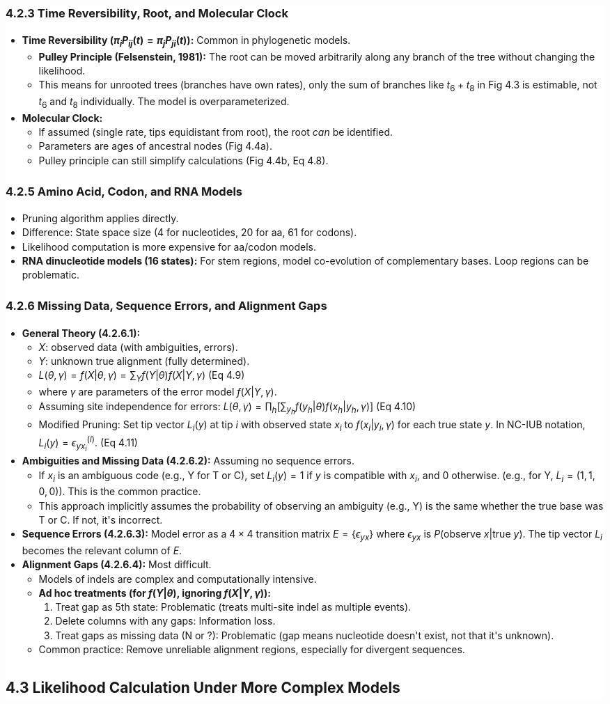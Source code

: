 ### 4.2.3 Time Reversibility, Root, and Molecular Clock
*   **Time Reversibility ($\pi_i P_{ij}(t) = \pi_j P_{ji}(t)$):** Common in phylogenetic models.
    *   **Pulley Principle (Felsenstein, 1981):** The root can be moved arbitrarily along any branch of the tree without changing the likelihood.
    *   This means for unrooted trees (branches have own rates), only the sum of branches like $t_6+t_8$ in Fig 4.3 is estimable, not $t_6$ and $t_8$ individually. The model is overparameterized.
*   **Molecular Clock:**
    *   If assumed (single rate, tips equidistant from root), the root *can* be identified.
    *   Parameters are ages of ancestral nodes (Fig 4.4a).
    *   Pulley principle can still simplify calculations (Fig 4.4b, Eq 4.8).

### 4.2.5 Amino Acid, Codon, and RNA Models
*   Pruning algorithm applies directly.
*   Difference: State space size (4 for nucleotides, 20 for aa, 61 for codons).
*   Likelihood computation is more expensive for aa/codon models.
*   **RNA dinucleotide models (16 states):** For stem regions, model co-evolution of complementary bases. Loop regions can be problematic.

### 4.2.6 Missing Data, Sequence Errors, and Alignment Gaps
*   **General Theory (4.2.6.1):**
    *   $X$: observed data (with ambiguities, errors).
    *   $Y$: unknown true alignment (fully determined).
    *   $L(\theta, \gamma) = f(X\vert\theta, \gamma) = \sum_Y f(Y\vert\theta) f(X\vert Y, \gamma)$ (Eq 4.9)
    *   where $\gamma$ are parameters of the error model $f(X\vert Y, \gamma)$.
    *   Assuming site independence for errors:
        $L(\theta, \gamma) = \prod_h \left[ \sum_{y_h} f(y_h\vert\theta) f(x_h\vert y_h, \gamma) \right]$ (Eq 4.10)
    *   Modified Pruning: Set tip vector $L_i(y)$ at tip $i$ with observed state $x_i$ to $f(x_i\vert y_i, \gamma)$ for each true state $y$. In NC-IUB notation, $L_i(y) = \epsilon^{(i)}_{yx_i}$. (Eq 4.11)
*   **Ambiguities and Missing Data (4.2.6.2):** Assuming no sequence errors.
    *   If $x_i$ is an ambiguous code (e.g., Y for T or C), set $L_i(y)=1$ if $y$ is compatible with $x_i$, and 0 otherwise. (e.g., for Y, $L_i = (1,1,0,0)$). This is the common practice.
    *   This approach implicitly assumes the probability of observing an ambiguity (e.g., Y) is the same whether the true base was T or C. If not, it's incorrect.
*   **Sequence Errors (4.2.6.3):** Model error as a $4 \times 4$ transition matrix $E = \{\epsilon_{yx}\}$ where $\epsilon_{yx}$ is $P(\text{observe } x \vert \text{true } y)$. The tip vector $L_i$ becomes the relevant column of $E$.
*   **Alignment Gaps (4.2.6.4):** Most difficult.
    *   Models of indels are complex and computationally intensive.
    *   **Ad hoc treatments (for $f(Y\vert\theta)$, ignoring $f(X\vert Y, \gamma)$):**
        1.  Treat gap as 5th state: Problematic (treats multi-site indel as multiple events).
        2.  Delete columns with any gaps: Information loss.
        3.  Treat gaps as missing data (N or ?): Problematic (gap means nucleotide doesn't exist, not that it's unknown).
    *   Common practice: Remove unreliable alignment regions, especially for divergent sequences.

## 4.3 Likelihood Calculation Under More Complex Models
